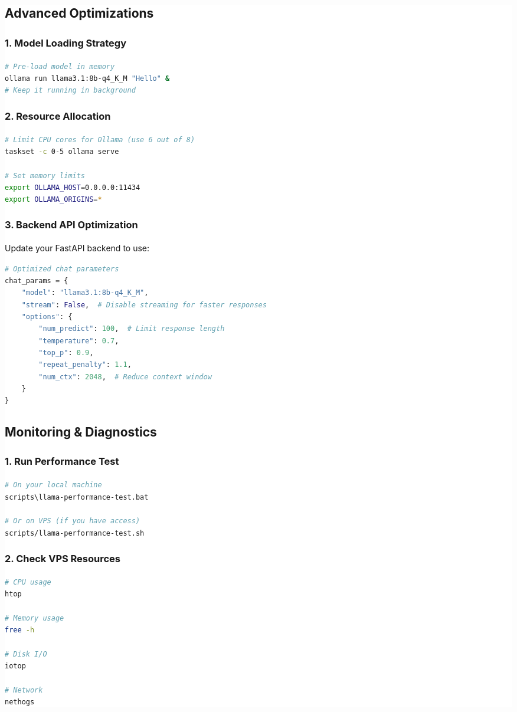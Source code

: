 ## Advanced Optimizations

### 1. **Model Loading Strategy**
```bash
# Pre-load model in memory
ollama run llama3.1:8b-q4_K_M "Hello" &
# Keep it running in background
```

### 2. **Resource Allocation**
```bash
# Limit CPU cores for Ollama (use 6 out of 8)
taskset -c 0-5 ollama serve

# Set memory limits
export OLLAMA_HOST=0.0.0.0:11434
export OLLAMA_ORIGINS=*
```

### 3. **Backend API Optimization**
Update your FastAPI backend to use:
```python
# Optimized chat parameters
chat_params = {
    "model": "llama3.1:8b-q4_K_M",
    "stream": False,  # Disable streaming for faster responses
    "options": {
        "num_predict": 100,  # Limit response length
        "temperature": 0.7,
        "top_p": 0.9,
        "repeat_penalty": 1.1,
        "num_ctx": 2048,  # Reduce context window
    }
}
```

## Monitoring & Diagnostics

### 1. **Run Performance Test**
```bash
# On your local machine
scripts\llama-performance-test.bat

# Or on VPS (if you have access)
scripts/llama-performance-test.sh
```

### 2. **Check VPS Resources**
```bash
# CPU usage
htop

# Memory usage
free -h

# Disk I/O
iotop

# Network
nethogs
```
